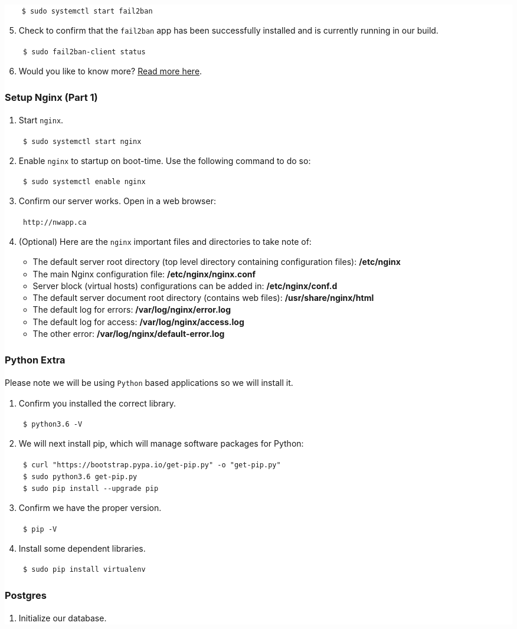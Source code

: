         $ sudo systemctl start fail2ban

5. Check to confirm that the ``fail2ban`` app has been successfully installed and is currently running in our build.

        $ sudo fail2ban-client status

6. Would you like to know more? [Read more here](https://www.digitalocean.com/community/tutorials/how-to-protect-ssh-with-fail2ban-on-centos-7).


### Setup Nginx (Part 1)

1. Start ``nginx``.

        $ sudo systemctl start nginx

2. Enable ``nginx`` to startup on boot-time. Use the following command to do so:

        $ sudo systemctl enable nginx

3. Confirm our server works. Open in a web browser:

        http://nwapp.ca

4. (Optional) Here are the ``nginx`` important files and directories to take note of:

    * The default server root directory (top level directory containing configuration files): **/etc/nginx**
    * The main Nginx configuration file: **/etc/nginx/nginx.conf**
    * Server block (virtual hosts) configurations can be added in: **/etc/nginx/conf.d**
    * The default server document root directory (contains web files): **/usr/share/nginx/html**
    * The default log for errors: **/var/log/nginx/error.log**
    * The default log for access: **/var/log/nginx/access.log**
    * The other error: **/var/log/nginx/default-error.log**


### Python Extra
Please note we will be using ``Python`` based applications so we will install it.

1. Confirm you installed the correct library.

        $ python3.6 -V

2. We will next install pip, which will manage software packages for Python:

        $ curl "https://bootstrap.pypa.io/get-pip.py" -o "get-pip.py"
        $ sudo python3.6 get-pip.py
        $ sudo pip install --upgrade pip

3. Confirm we have the proper version.

        $ pip -V

4. Install some dependent libraries.

        $ sudo pip install virtualenv

### Postgres
1. Initialize our database.
